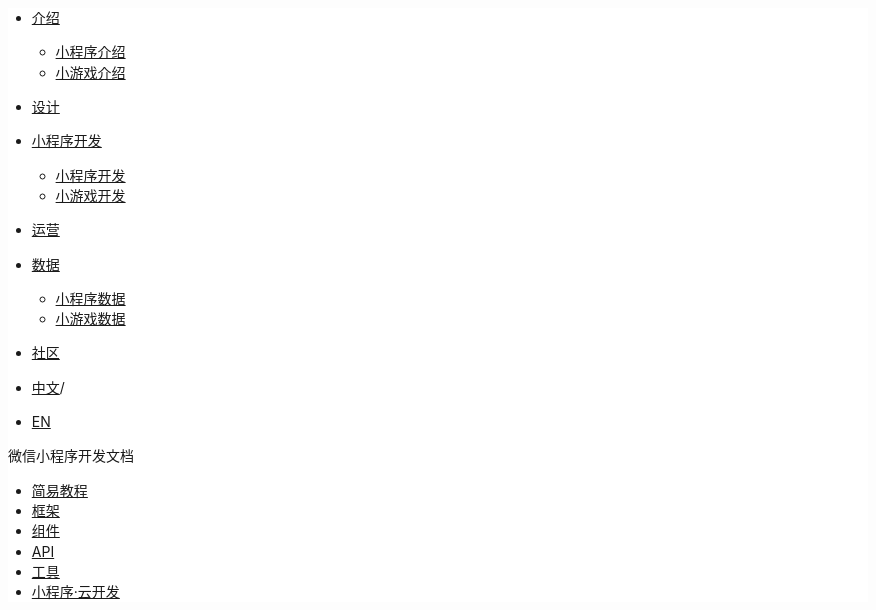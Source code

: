 <div class="book with-summary">

<div class="head">

<div class="head_box">

# [](javascript:; "_('微信公众平台 小程序')")

<div class="header_ctrls">

*   [介绍](javascript:;)
    *   [小程序介绍](https://developers.weixin.qq.com/miniprogram/introduction/index.html?t=18092019)
    *   [小游戏介绍](https://developers.weixin.qq.com/minigame/introduction/index.html?t=18092019)
*   [设计](https://developers.weixin.qq.com/miniprogram/design/index.html?t=18092019)
*   [小程序开发](javascript:;)
    *   [小程序开发](https://developers.weixin.qq.com/miniprogram/dev/index.html?t=18092019)
    *   [小游戏开发](https://developers.weixin.qq.com/minigame/dev/index.html?t=18092019)
*   [运营](https://developers.weixin.qq.com/miniprogram/product/index.html?t=18092019)
*   [数据](javascript:;)
    *   [小程序数据](https://developers.weixin.qq.com/miniprogram/analysis/index.html?t=18092019)
    *   [小游戏数据](https://developers.weixin.qq.com/minigame/analysis/index.html?t=18092019)
*   [社区](https://developers.weixin.qq.com/)

*   [中文](https://developers.weixin.qq.com/miniprogram/dev/devtools/debug.html?t=18092019)<span class="split-line">/</span>
*   [EN](https://developers.weixin.qq.com/miniprogram/en/dev/devtools/debug.html?t=18092019)

</div>

</div>

</div>

<div class="sub_nav_box">

<div class="sub_nav_inner">

<div class="book-summary-opr" id="js-book-summary-opr"><a class="book-summary-btn"></a></div>

<div class="top_sub_nav">

<div class="top_title_wap"><span class="icon_title icon_dev"></span>

微信小程序开发文档

</div>

*   [简易教程](../)
*   [框架](../framework/MINA.html)
*   [组件](../component/)
*   [API](../api/network/download/wx.downloadFile.html)
*   [工具](./devtools.html)
*   [小程序·云开发](../wxcloud/basis/getting-started.html)

</div>

<div id="book-search-input" role="search">
